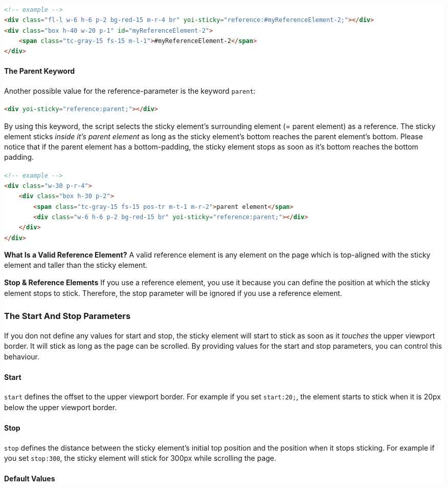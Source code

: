 ```html
<!-- example -->
<div class="fl-l w-6 h-6 p-2 bg-red-15 m-r-4 br" yoi-sticky="reference:#myReferenceElement-2;"></div>
<div class="box h-40 w-20 p-1" id="myReferenceElement-2">
    <span class="tc-gray-15 fs-15 m-l-1">#myReferenceElement-2</span>
</div>
```

#### The Parent Keyword

Another possible value for the reference-parameter is the keyword `parent`:

```html
<div yoi-sticky="reference:parent;"></div>
```
By using this keyword, the script selects the sticky element’s surrounding element (= parent element) as a reference. The sticky element sticks *inside it’s parent element* as long as the sticky element’s bottom reaches the parent element’s bottom. Please notice that if the parent element has a bottom-padding, the sticky element stops as soon as it’s bottom reaches the bottom padding.

```html
<!-- example -->
<div class="w-30 p-r-4">
    <div class="box h-30 p-2">
        <span class="tc-gray-15 fs-15 pos-tr m-t-1 m-r-2">parent element</span>
        <div class="w-6 h-6 p-2 bg-red-15 br" yoi-sticky="reference:parent;"></div>
    </div>
</div>
```

<p class="hint"><b>What Is a Valid Reference Element?</b> A valid reference element is any element on the page which is top-aligned with the sticky element and taller than the sticky element.</p>
<p class="hint"><b>Stop & Reference Elements</b> If you use a reference element, you use it because you can define the position at which the sticky element stops to stick. Therefore, the stop parameter will be ignored if you use a reference element.</p>

### The Start And Stop Parameters

If you don not define any values for start and stop, the sticky element will start to stick as soon as it *touches* the upper viewport border. It will stick as long as the page can be scrolled. By providing values for the start and stop parameters, you can control this behaviour.

#### Start

`start` defines the offset to the upper viewport border. For example if you set `start:20;`, the element starts to stick when it is 20px below the upper viewport border.

#### Stop

`stop` defines the distance between the sticky element’s initial top position and the position when it stops sticking. For example if you set `stop:300`, the sticky element will stick for 300px while scrolling the page.

#### Default Values
